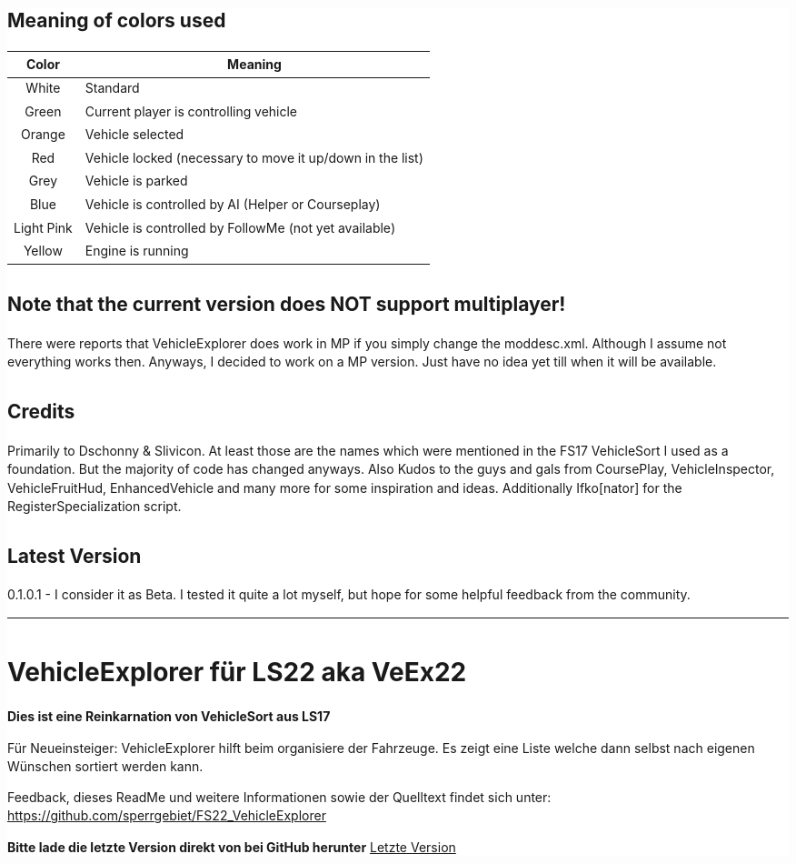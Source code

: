 
## Meaning of colors used
|Color|Meaning|
|:---:|---|
|White|Standard|
|Green|Current player is controlling vehicle|
|Orange|Vehicle selected|
|Red|Vehicle locked (necessary to move it up/down in the list)|
|Grey|Vehicle is parked|
|Blue|Vehicle is controlled by AI (Helper or Courseplay)|
|Light Pink|Vehicle is controlled by FollowMe (not yet available)|
|Yellow|Engine is running|

## Note that the current version does NOT support multiplayer!
There were reports that VehicleExplorer does work in MP if you simply change the moddesc.xml. Although I assume not everything works then.
Anyways, I decided to work on a MP version. Just have no idea yet till when it will be available.

## Credits
Primarily to Dschonny & Slivicon. At least those are the names which were mentioned in the FS17 VehicleSort I used as a foundation. But the majority of code has changed anyways.
Also Kudos to the guys and gals from CoursePlay, VehicleInspector, VehicleFruitHud, EnhancedVehicle and many more for some inspiration and ideas.
Additionally Ifko[nator] for the RegisterSpecialization script.


## Latest Version
0.1.0.1 - I consider it as Beta. I tested it quite a lot myself, but hope for some helpful feedback from the community.

-----


# VehicleExplorer für LS22 aka VeEx22
**Dies ist eine Reinkarnation von VehicleSort aus LS17**

Für Neueinsteiger: VehicleExplorer hilft beim organisiere der Fahrzeuge. Es zeigt eine Liste welche dann selbst nach eigenen Wünschen sortiert werden kann.

Feedback, dieses ReadMe und weitere Informationen sowie der Quelltext findet sich unter: https://github.com/sperrgebiet/FS22_VehicleExplorer

**Bitte lade die letzte Version direkt von bei GitHub herunter**
[Letzte Version](https://github.com/d0x7/FS22_VehicleExplorer/releases/latest/download/FS22_VehicleExplorer.zip)
